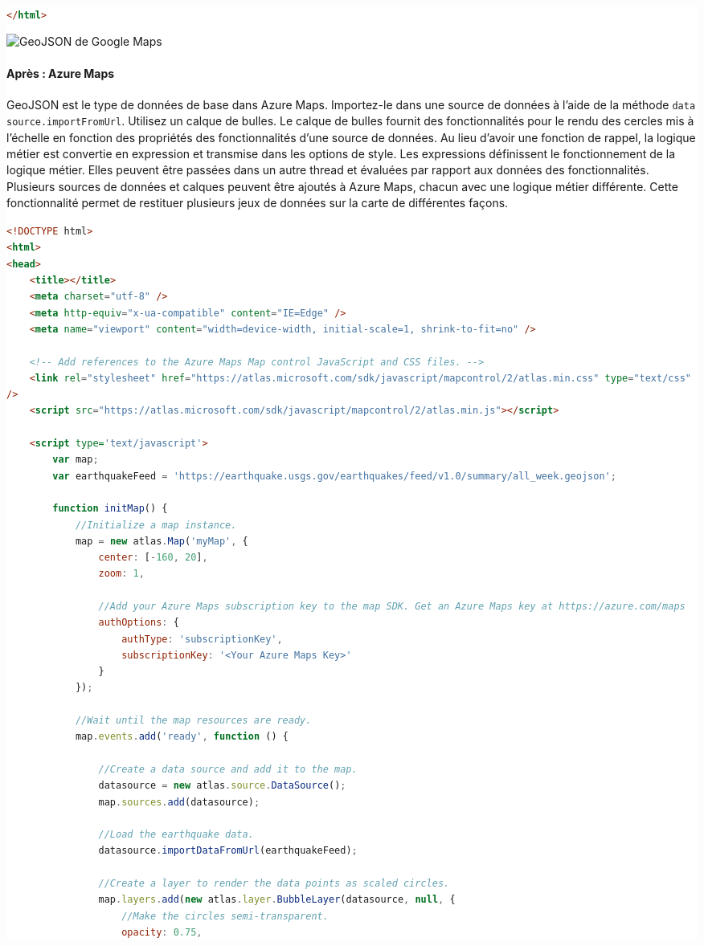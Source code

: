 ```html
</html>
```

![GeoJSON de Google Maps](media/migrate-google-maps-web-app/google-maps-geojson.png)

#### <a name="after-azure-maps"></a>Après : Azure Maps

GeoJSON est le type de données de base dans Azure Maps. Importez-le dans une source de données à l’aide de la méthode `datasource.importFromUrl`. Utilisez un calque de bulles. Le calque de bulles fournit des fonctionnalités pour le rendu des cercles mis à l’échelle en fonction des propriétés des fonctionnalités d’une source de données. Au lieu d’avoir une fonction de rappel, la logique métier est convertie en expression et transmise dans les options de style. Les expressions définissent le fonctionnement de la logique métier. Elles peuvent être passées dans un autre thread et évaluées par rapport aux données des fonctionnalités. Plusieurs sources de données et calques peuvent être ajoutés à Azure Maps, chacun avec une logique métier différente. Cette fonctionnalité permet de restituer plusieurs jeux de données sur la carte de différentes façons.

```html
<!DOCTYPE html>
<html>
<head>
    <title></title>
    <meta charset="utf-8" />
    <meta http-equiv="x-ua-compatible" content="IE=Edge" />
    <meta name="viewport" content="width=device-width, initial-scale=1, shrink-to-fit=no" />

    <!-- Add references to the Azure Maps Map control JavaScript and CSS files. -->
    <link rel="stylesheet" href="https://atlas.microsoft.com/sdk/javascript/mapcontrol/2/atlas.min.css" type="text/css" />
    <script src="https://atlas.microsoft.com/sdk/javascript/mapcontrol/2/atlas.min.js"></script>

    <script type='text/javascript'>
        var map;
        var earthquakeFeed = 'https://earthquake.usgs.gov/earthquakes/feed/v1.0/summary/all_week.geojson';

        function initMap() {
            //Initialize a map instance.
            map = new atlas.Map('myMap', {
                center: [-160, 20],
                zoom: 1,

                //Add your Azure Maps subscription key to the map SDK. Get an Azure Maps key at https://azure.com/maps
                authOptions: {
                    authType: 'subscriptionKey',
                    subscriptionKey: '<Your Azure Maps Key>'
                }
            });

            //Wait until the map resources are ready.
            map.events.add('ready', function () {

                //Create a data source and add it to the map.
                datasource = new atlas.source.DataSource();
                map.sources.add(datasource);

                //Load the earthquake data.
                datasource.importDataFromUrl(earthquakeFeed);

                //Create a layer to render the data points as scaled circles.
                map.layers.add(new atlas.layer.BubbleLayer(datasource, null, {
                    //Make the circles semi-transparent.
                    opacity: 0.75,
```